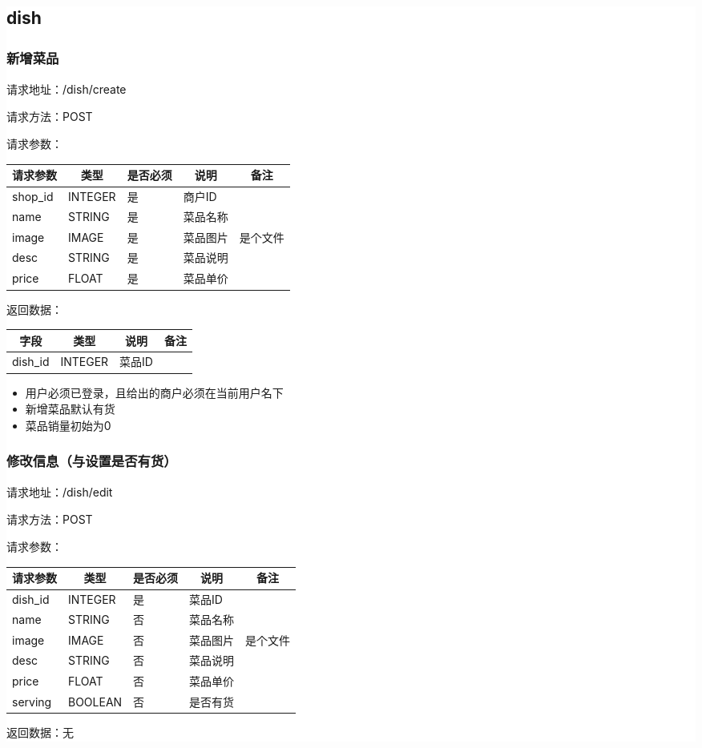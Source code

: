 ## dish

### 新增菜品

请求地址：/dish/create

请求方法：POST

请求参数：

| 请求参数 | 类型    | 是否必须 | 说明     | 备注     |
| -------- | ------- | -------- | -------- | -------- |
| shop_id  | INTEGER | 是       | 商户ID   |          |
| name     | STRING  | 是       | 菜品名称 |          |
| image    | IMAGE   | 是       | 菜品图片 | 是个文件 |
| desc     | STRING  | 是       | 菜品说明 |          |
| price    | FLOAT   | 是       | 菜品单价 |          |

返回数据：

| 字段    | 类型    | 说明   | 备注 |
| ------- | ------- | ------ | ---- |
| dish_id | INTEGER | 菜品ID |      |

- 用户必须已登录，且给出的商户必须在当前用户名下
- 新增菜品默认有货
- 菜品销量初始为0

### 修改信息（与设置是否有货）

请求地址：/dish/edit

请求方法：POST

请求参数：

| 请求参数 | 类型    | 是否必须 | 说明     | 备注     |
| -------- | ------- | -------- | -------- | -------- |
| dish_id  | INTEGER | 是       | 菜品ID   |          |
| name     | STRING  | 否       | 菜品名称 |          |
| image    | IMAGE   | 否       | 菜品图片 | 是个文件 |
| desc     | STRING  | 否       | 菜品说明 |          |
| price    | FLOAT   | 否       | 菜品单价 |          |
| serving  | BOOLEAN | 否       | 是否有货 |          |

返回数据：无
